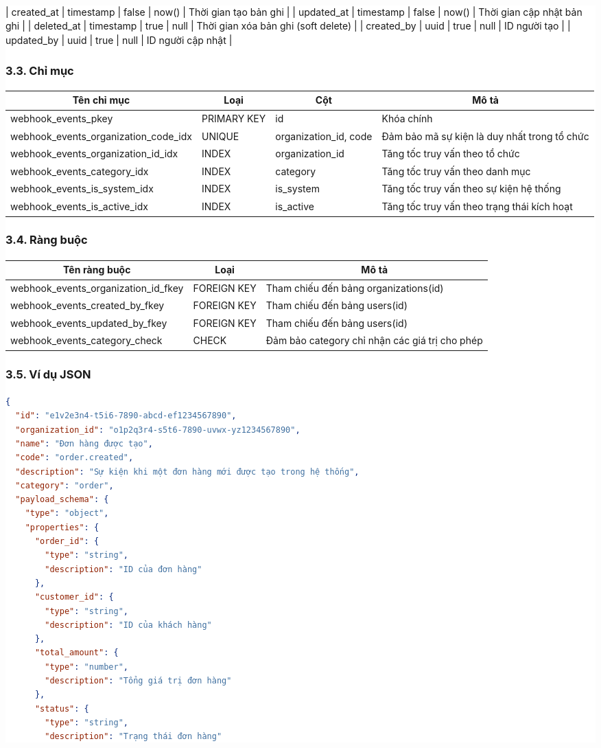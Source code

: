 | created_at | timestamp | false | now() | Thời gian tạo bản ghi |
| updated_at | timestamp | false | now() | Thời gian cập nhật bản ghi |
| deleted_at | timestamp | true | null | Thời gian xóa bản ghi (soft delete) |
| created_by | uuid | true | null | ID người tạo |
| updated_by | uuid | true | null | ID người cập nhật |

### 3.3. Chỉ mục

| Tên chỉ mục | Loại | Cột | Mô tả |
|-------------|------|-----|-------|
| webhook_events_pkey | PRIMARY KEY | id | Khóa chính |
| webhook_events_organization_code_idx | UNIQUE | organization_id, code | Đảm bảo mã sự kiện là duy nhất trong tổ chức |
| webhook_events_organization_id_idx | INDEX | organization_id | Tăng tốc truy vấn theo tổ chức |
| webhook_events_category_idx | INDEX | category | Tăng tốc truy vấn theo danh mục |
| webhook_events_is_system_idx | INDEX | is_system | Tăng tốc truy vấn theo sự kiện hệ thống |
| webhook_events_is_active_idx | INDEX | is_active | Tăng tốc truy vấn theo trạng thái kích hoạt |

### 3.4. Ràng buộc

| Tên ràng buộc | Loại | Mô tả |
|---------------|------|-------|
| webhook_events_organization_id_fkey | FOREIGN KEY | Tham chiếu đến bảng organizations(id) |
| webhook_events_created_by_fkey | FOREIGN KEY | Tham chiếu đến bảng users(id) |
| webhook_events_updated_by_fkey | FOREIGN KEY | Tham chiếu đến bảng users(id) |
| webhook_events_category_check | CHECK | Đảm bảo category chỉ nhận các giá trị cho phép |

### 3.5. Ví dụ JSON

```json
{
  "id": "e1v2e3n4-t5i6-7890-abcd-ef1234567890",
  "organization_id": "o1p2q3r4-s5t6-7890-uvwx-yz1234567890",
  "name": "Đơn hàng được tạo",
  "code": "order.created",
  "description": "Sự kiện khi một đơn hàng mới được tạo trong hệ thống",
  "category": "order",
  "payload_schema": {
    "type": "object",
    "properties": {
      "order_id": {
        "type": "string",
        "description": "ID của đơn hàng"
      },
      "customer_id": {
        "type": "string",
        "description": "ID của khách hàng"
      },
      "total_amount": {
        "type": "number",
        "description": "Tổng giá trị đơn hàng"
      },
      "status": {
        "type": "string",
        "description": "Trạng thái đơn hàng"
```